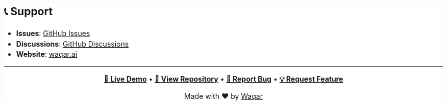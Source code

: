 ## 📞 Support

- **Issues**: [GitHub Issues](https://github.com/talkwaqar/github-trending-dashboard/issues)
- **Discussions**: [GitHub Discussions](https://github.com/talkwaqar/github-trending-dashboard/discussions)
- **Website**: [waqar.ai](https://www.waqar.ai?utm_source=github&utm_medium=readme&utm_campaign=github-trending-dashboard&utm_content=support-section)

---

<div align="center">

**[🚀 Live Demo](https://github-trending-dashboard-production.up.railway.app/)** • **[📁 View Repository](https://github.com/talkwaqar/github-trending-dashboard)** • **[🐛 Report Bug](https://github.com/talkwaqar/github-trending-dashboard/issues)** • **[💡 Request Feature](https://github.com/talkwaqar/github-trending-dashboard/issues)**

Made with ❤️ by [Waqar](https://github.com/talkwaqar)

</div>
